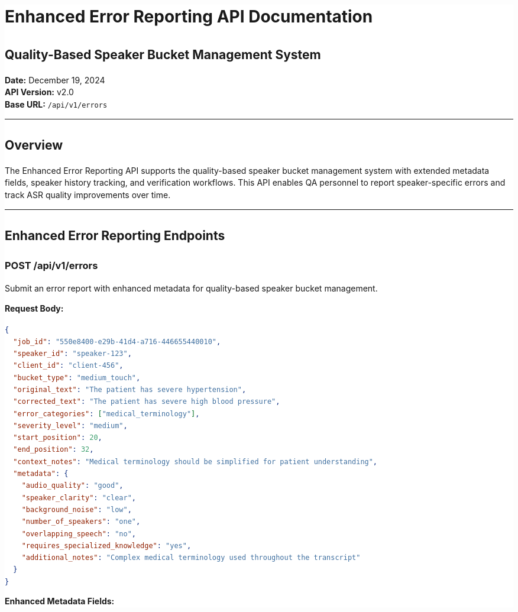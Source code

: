 # Enhanced Error Reporting API Documentation
## Quality-Based Speaker Bucket Management System

**Date:** December 19, 2024  
**API Version:** v2.0  
**Base URL:** `/api/v1/errors`

---

## Overview

The Enhanced Error Reporting API supports the quality-based speaker bucket management system with extended metadata fields, speaker history tracking, and verification workflows. This API enables QA personnel to report speaker-specific errors and track ASR quality improvements over time.

---

## Enhanced Error Reporting Endpoints

### POST /api/v1/errors
Submit an error report with enhanced metadata for quality-based speaker bucket management.

**Request Body:**
```json
{
  "job_id": "550e8400-e29b-41d4-a716-446655440010",
  "speaker_id": "speaker-123",
  "client_id": "client-456", 
  "bucket_type": "medium_touch",
  "original_text": "The patient has severe hypertension",
  "corrected_text": "The patient has severe high blood pressure",
  "error_categories": ["medical_terminology"],
  "severity_level": "medium",
  "start_position": 20,
  "end_position": 32,
  "context_notes": "Medical terminology should be simplified for patient understanding",
  "metadata": {
    "audio_quality": "good",
    "speaker_clarity": "clear", 
    "background_noise": "low",
    "number_of_speakers": "one",
    "overlapping_speech": "no",
    "requires_specialized_knowledge": "yes",
    "additional_notes": "Complex medical terminology used throughout the transcript"
  }
}
```

**Enhanced Metadata Fields:**
